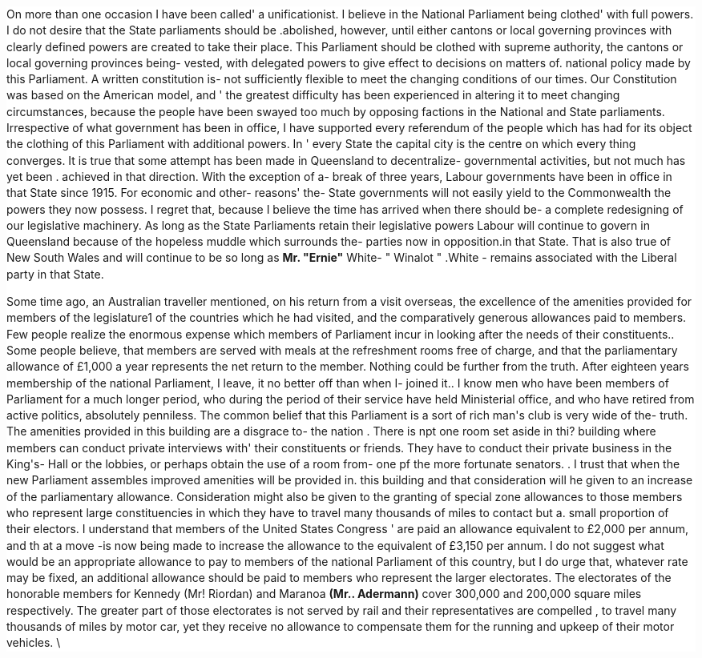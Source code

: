 On more than one occasion I have been called' a unificationist. I believe in the National Parliament being clothed' with full powers. I do not desire that the State parliaments should be .abolished, however, until either cantons or local governing provinces with clearly defined powers are created to take their place. This Parliament should be clothed with supreme authority, the cantons or local governing provinces being- vested, with delegated powers to give effect to decisions on matters of. national policy made by this Parliament. A written constitution is- not sufficiently flexible to meet the changing conditions of our times. Our Constitution was based on the American model, and ' the greatest difficulty has been experienced in altering it to meet changing circumstances, because the people have been swayed too much by opposing factions in the National and State parliaments. Irrespective of what government has been in office, I have supported every referendum of the people which has had for its object the clothing of this Parliament with additional powers. In ' every State the capital city is the centre on which every thing converges. It is true that some attempt has been made in Queensland to decentralize- governmental activities, but not much has yet been . achieved in that direction. With the exception of a- break of three years, Labour governments have been in office in that State since  1915.  For economic and other- reasons' the- State governments will not easily yield to the Commonwealth the powers they now possess. I regret that, because I believe the time has arrived when there should be- a complete redesigning of our legislative machinery. As long as the State Parliaments retain their legislative powers Labour will continue to govern in Queensland because of the hopeless muddle which surrounds the- parties now in opposition.in that State. That is also true of New South Wales and will continue to be so long as  **Mr. "Ernie"**  White- " Winalot " .White - remains associated with the Liberal party in that State. 

Some time ago, an Australian traveller mentioned, on his return from a visit overseas, the excellence of the amenities provided for members of the legislature1 of the countries which he had visited, and the comparatively generous allowances paid to members. Few people realize the enormous expense which members of Parliament incur in looking after the needs of their constituents.. Some people believe, that members are served with meals at the refreshment rooms free of charge, and that the parliamentary allowance of  £1,000  a year represents the net return to the member. Nothing could be further from the truth. After eighteen years membership of the national Parliament, I leave, it no better off than when I- joined it.. I know men who have been members of Parliament for a much longer period, who during the period of their service have held Ministerial office, and who have retired from active politics, absolutely penniless. The common belief that this Parliament is a sort of rich man's club is very wide of the- truth. The amenities provided in this building are a disgrace to- the nation . There is npt one room set aside in thi? building where members can conduct private interviews with' their constituents or friends. They have to conduct their private business in the King's- Hall or the  lobbies, or perhaps obtain the use of a room from- one pf the more fortunate senators. . I trust that when the new Parliament assembles improved amenities will be provided in. this building and that consideration will he given to an increase of the parliamentary allowance.  Consideration might also be given to the granting of special zone allowances to those members who represent large constituencies in which they have to travel many thousands of miles to contact but a. small proportion of their electors. I understand that members of the United States Congress ' are paid an allowance equivalent to £2,000 per annum, and th at a move -is now being made to increase the allowance to the equivalent of £3,150 per annum. I do not suggest what would be an appropriate allowance to pay to members of the national Parliament of this country, but I do urge that, whatever rate may be fixed, an additional allowance should be paid to members who represent the larger electorates. The electorates of the honorable members for Kennedy (Mr! Riordan) and Maranoa  **(Mr.. Adermann)**  cover 300,000 and 200,000 square miles respectively. The greater part of those electorates is not served by rail and their representatives are compelled , to travel many thousands of miles by motor car, yet they receive no allowance to compensate them for the running and upkeep of their motor vehicles. \ 
